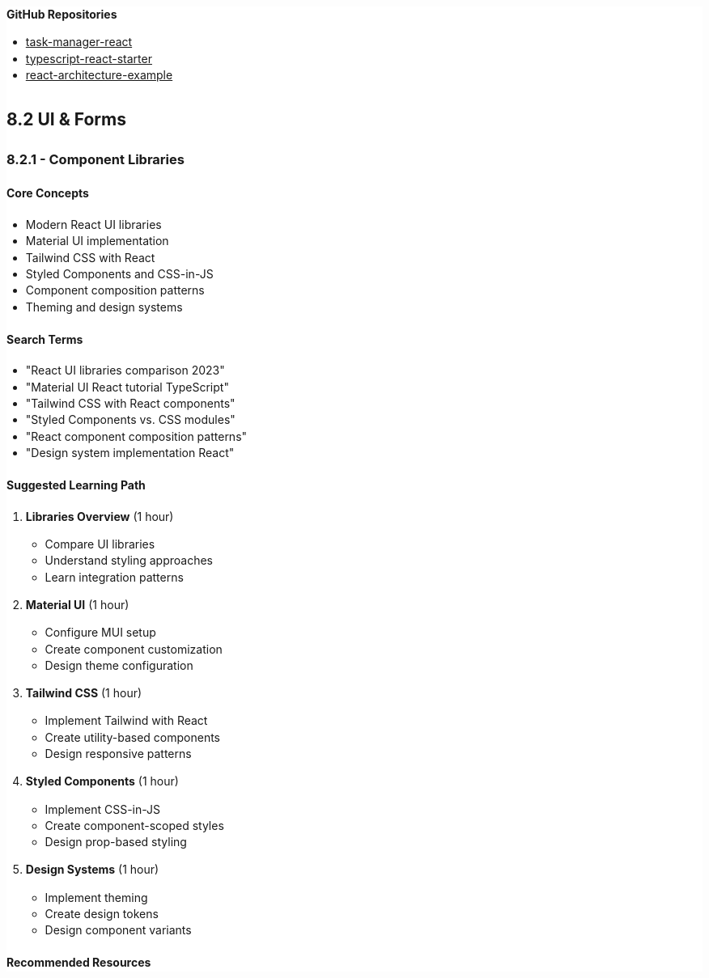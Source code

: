 **GitHub Repositories**
- [task-manager-react](https://github.com/oldboyxx/jira_clone)
- [typescript-react-starter](https://github.com/microsoft/TypeScript-React-Starter)
- [react-architecture-example](https://github.com/alan2207/bulletproof-react)

## 8.2 UI & Forms

### 8.2.1 - Component Libraries

#### Core Concepts
- Modern React UI libraries
- Material UI implementation
- Tailwind CSS with React
- Styled Components and CSS-in-JS
- Component composition patterns
- Theming and design systems

#### Search Terms
- "React UI libraries comparison 2023"
- "Material UI React tutorial TypeScript"
- "Tailwind CSS with React components"
- "Styled Components vs. CSS modules"
- "React component composition patterns"
- "Design system implementation React"

#### Suggested Learning Path
1. **Libraries Overview** (1 hour)
   - Compare UI libraries
   - Understand styling approaches
   - Learn integration patterns

2. **Material UI** (1 hour)
   - Configure MUI setup
   - Create component customization
   - Design theme configuration

3. **Tailwind CSS** (1 hour)
   - Implement Tailwind with React
   - Create utility-based components
   - Design responsive patterns

4. **Styled Components** (1 hour)
   - Implement CSS-in-JS
   - Create component-scoped styles
   - Design prop-based styling

5. **Design Systems** (1 hour)
   - Implement theming
   - Create design tokens
   - Design component variants

#### Recommended Resources
